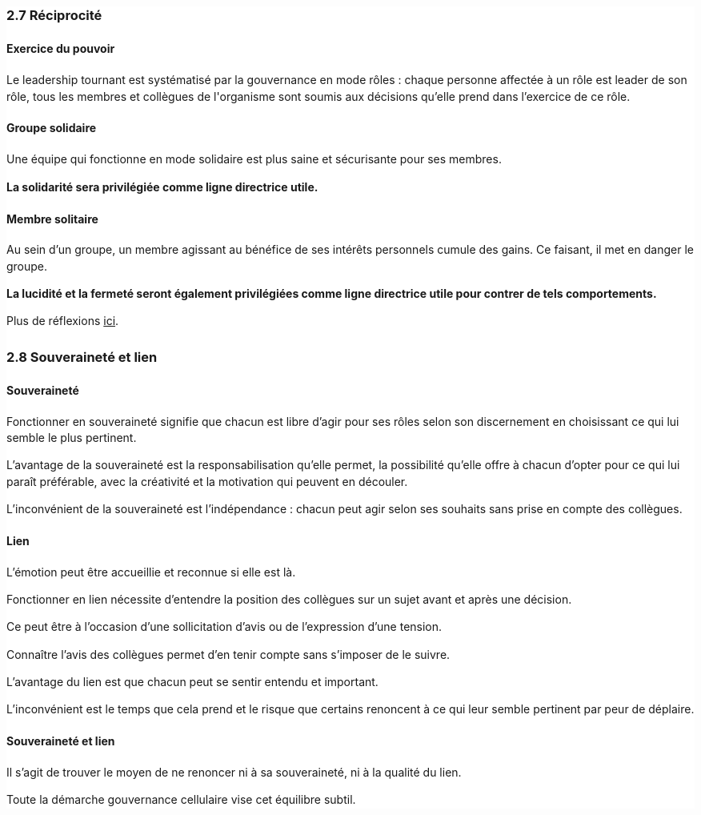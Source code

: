 ### 2.7 Réciprocité 

#### Exercice du pouvoir

Le leadership tournant est systématisé par la gouvernance en mode rôles : chaque personne affectée à un rôle est leader de son rôle, tous les membres et collègues de l'organisme sont soumis aux décisions qu’elle prend dans l’exercice de ce rôle. 

#### Groupe solidaire 

Une équipe qui fonctionne en mode solidaire est plus saine et sécurisante pour ses membres.

**La solidarité sera privilégiée comme ligne directrice utile.**

#### Membre solitaire 

Au sein d’un groupe, un membre agissant au bénéfice de ses intérêts personnels cumule des gains. Ce faisant, il met en danger le groupe.

**La lucidité et la fermeté seront également privilégiées comme ligne directrice utile pour contrer de tels comportements.**

Plus de réflexions [ici](https://youtu.be/ChkzJPO45qc?si=risyPFAKxP8KPz4m).

### 2.8 Souveraineté et lien

#### Souveraineté 
Fonctionner en souveraineté signifie que chacun est libre d’agir pour ses rôles selon son discernement en choisissant ce qui lui semble le plus pertinent.

L’avantage de la souveraineté est la responsabilisation qu’elle permet, la possibilité qu’elle offre à chacun d’opter pour ce qui lui paraît préférable, avec la créativité et la motivation qui peuvent en découler.

L’inconvénient de la souveraineté est l’indépendance : chacun peut agir selon ses souhaits sans prise en compte des collègues.

#### Lien 
L’émotion peut être accueillie et reconnue si elle est là. 

Fonctionner en lien nécessite d’entendre la position des collègues sur un sujet avant et après une décision. 

Ce peut être à l’occasion d’une sollicitation d’avis ou de l’expression d’une tension. 

Connaître l’avis des collègues permet d’en tenir compte sans s’imposer de le suivre. 

L’avantage du lien est que chacun peut se sentir entendu et important.

L’inconvénient est le temps que cela prend et le risque que certains renoncent à ce qui leur semble pertinent par peur de déplaire. 

#### Souveraineté et lien
Il s’agit de trouver le moyen de ne renoncer ni à sa souveraineté, ni à la qualité du lien.

Toute la démarche gouvernance cellulaire vise cet équilibre subtil.
